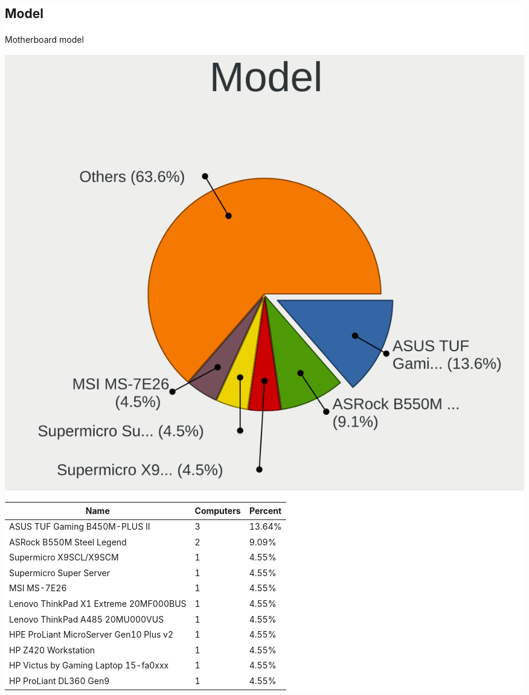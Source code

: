 Model
-----

Motherboard model

![Model](./images/pie_chart_bsd/node_model.svg)


| Name                                   | Computers | Percent |
|----------------------------------------|-----------|---------|
| ASUS TUF Gaming B450M-PLUS II          | 3         | 13.64%  |
| ASRock B550M Steel Legend              | 2         | 9.09%   |
| Supermicro X9SCL/X9SCM                 | 1         | 4.55%   |
| Supermicro Super Server                | 1         | 4.55%   |
| MSI MS-7E26                            | 1         | 4.55%   |
| Lenovo ThinkPad X1 Extreme 20MF000BUS  | 1         | 4.55%   |
| Lenovo ThinkPad A485 20MU000VUS        | 1         | 4.55%   |
| HPE ProLiant MicroServer Gen10 Plus v2 | 1         | 4.55%   |
| HP Z420 Workstation                    | 1         | 4.55%   |
| HP Victus by Gaming Laptop 15-fa0xxx   | 1         | 4.55%   |
| HP ProLiant DL360 Gen9                 | 1         | 4.55%   |